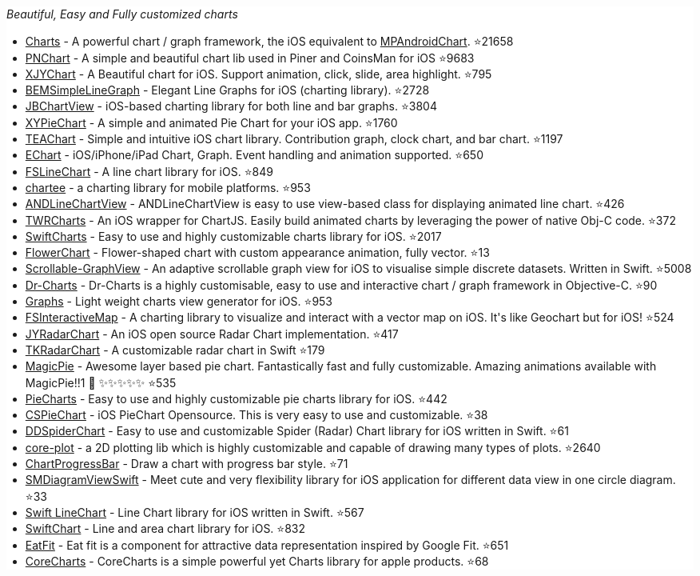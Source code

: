 *Beautiful, Easy and Fully customized charts*

* [Charts](https://github.com/danielgindi/Charts) - A powerful chart / graph framework, the iOS equivalent to [MPAndroidChart](https://github.com/PhilJay/MPAndroidChart). :star:21658
* [PNChart](https://github.com/kevinzhow/PNChart) - A simple and beautiful chart lib used in Piner and CoinsMan for iOS :star:9683
* [XJYChart](https://github.com/JunyiXie/XJYChart) - A Beautiful chart for iOS. Support animation, click, slide, area highlight. :star:795
* [BEMSimpleLineGraph](https://github.com/Boris-Em/BEMSimpleLineGraph) - Elegant Line Graphs for iOS (charting library). :star:2728
* [JBChartView](https://github.com/Jawbone/JBChartView) - iOS-based charting library for both line and bar graphs. :star:3804
* [XYPieChart](https://github.com/xyfeng/XYPieChart) - A simple and animated Pie Chart for your iOS app. :star:1760
* [TEAChart](https://github.com/xhacker/TEAChart) - Simple and intuitive iOS chart library. Contribution graph, clock chart, and bar chart. :star:1197
* [EChart](https://github.com/zhuhuihuihui/EChart) - iOS/iPhone/iPad Chart, Graph. Event handling and animation supported. :star:650
* [FSLineChart](https://github.com/ArthurGuibert/FSLineChart) - A line chart library for iOS. :star:849
* [chartee](https://github.com/zhiyu/chartee) - a charting library for mobile platforms. :star:953
* [ANDLineChartView](https://github.com/anaglik/ANDLineChartView) - ANDLineChartView is easy to use view-based class for displaying animated line chart. :star:426
* [TWRCharts](https://github.com/chasseurmic/TWRCharts) - An iOS wrapper for ChartJS. Easily build animated charts by leveraging the power of native Obj-C code. :star:372
* [SwiftCharts](https://github.com/i-schuetz/SwiftCharts) - Easy to use and highly customizable charts library for iOS. :star:2017
* [FlowerChart](https://github.com/drinkius/flowerchart) - Flower-shaped chart with custom appearance animation, fully vector. :star:13
* [Scrollable-GraphView](https://github.com/philackm/ScrollableGraphView) - An adaptive scrollable graph view for iOS to visualise simple discrete datasets. Written in Swift. :star:5008
* [Dr-Charts](https://github.com/Zomato/DR-charts) - Dr-Charts is a highly customisable, easy to use and interactive chart / graph framework in Objective-C. :star:90
* [Graphs](https://github.com/recruit-mtl/Graphs) - Light weight charts view generator for iOS. :star:953
* [FSInteractiveMap](https://github.com/ArthurGuibert/FSInteractiveMap) - A charting library to visualize and interact with a vector map on iOS. It's like Geochart but for iOS! :star:524
* [JYRadarChart](https://github.com/johnnywjy/JYRadarChart) - An iOS open source Radar Chart implementation. :star:417
* [TKRadarChart](https://github.com/TBXark/TKRadarChart) - A customizable radar chart in Swift :star:179
* [MagicPie](https://github.com/AlexandrGraschenkov/MagicPie) - Awesome layer based pie chart. Fantastically fast and fully customizable. Amazing animations available with MagicPie!!1  🎉 ✨✨✨✨✨ :star:535
* [PieCharts](https://github.com/i-schuetz/PieCharts) - Easy to use and highly customizable pie charts library for iOS. :star:442
* [CSPieChart](https://github.com/youkchansim/CSPieChart) - iOS PieChart Opensource. This is very easy to use and customizable. :star:38
* [DDSpiderChart](https://github.com/dadalar/DDSpiderChart) - Easy to use and customizable Spider (Radar) Chart library for iOS written in Swift. :star:61
* [core-plot](https://github.com/core-plot/core-plot) - a 2D plotting lib which is highly customizable and capable of drawing many types of plots. :star:2640
* [ChartProgressBar](https://github.com/hadiidbouk/ChartProgressBar-iOS) - Draw a chart with progress bar style. :star:71
* [SMDiagramViewSwift](https://github.com/VRGsoftUA/SMDiagramView) - Meet cute and very flexibility library for iOS application for different data view in one circle diagram. :star:33
* [Swift LineChart](https://github.com/zemirco/swift-linechart) - Line Chart library for iOS written in Swift. :star:567
* [SwiftChart](https://github.com/gpbl/SwiftChart) - Line and area chart library for iOS. :star:832
* [EatFit](https://github.com/Yalantis/EatFit) - Eat fit is a component for attractive data representation inspired by Google Fit. :star:651
* [CoreCharts](https://github.com/cagricolak/CoreCharts) - CoreCharts is a simple powerful yet Charts library for apple products. :star:68
